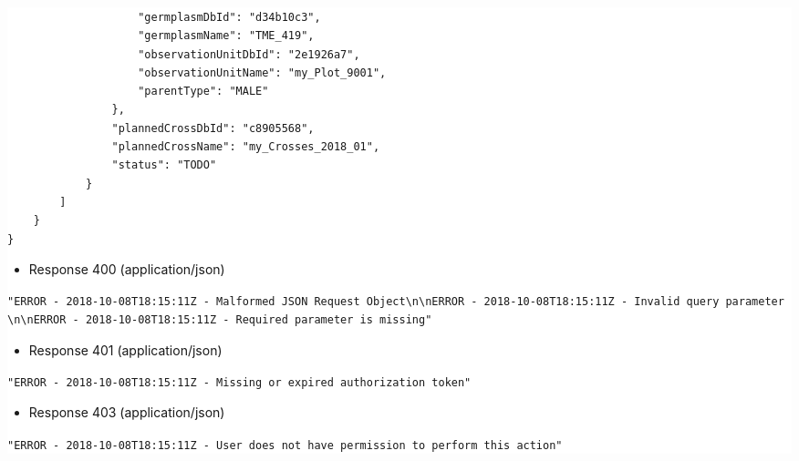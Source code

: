 ```
                    "germplasmDbId": "d34b10c3",
                    "germplasmName": "TME_419",
                    "observationUnitDbId": "2e1926a7",
                    "observationUnitName": "my_Plot_9001",
                    "parentType": "MALE"
                },
                "plannedCrossDbId": "c8905568",
                "plannedCrossName": "my_Crosses_2018_01",
                "status": "TODO"
            }
        ]
    }
}
```

+ Response 400 (application/json)
```
"ERROR - 2018-10-08T18:15:11Z - Malformed JSON Request Object\n\nERROR - 2018-10-08T18:15:11Z - Invalid query parameter\n\nERROR - 2018-10-08T18:15:11Z - Required parameter is missing"
```

+ Response 401 (application/json)
```
"ERROR - 2018-10-08T18:15:11Z - Missing or expired authorization token"
```

+ Response 403 (application/json)
```
"ERROR - 2018-10-08T18:15:11Z - User does not have permission to perform this action"
```

